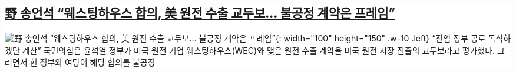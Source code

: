 ## [野 송언석 “웨스팅하우스 합의, 美 원전 수출 교두보… 불공정 계약은 프레임”](https://n.news.naver.com/mnews/article/366/0001101821)

![野 송언석 “웨스팅하우스 합의, 美 원전 수출 교두보… 불공정 계약은 프레임”](https://mimgnews.pstatic.net/image/origin/366/2025/08/21/1101821.jpg?type=nf220_150){: width="100" height="150" .w-10 .left}
“전임 정부 공로 독식하겠단 계산” 국민의힘은 윤석열 정부가 미국 원전 기업 웨스팅하우스(WEC)와 맺은 원전 수출 계약을 미국 원전 시장 진출의 교두보라고 평가했다. 그러면서 현 정부와 여당이 해당 합의를 불공정

